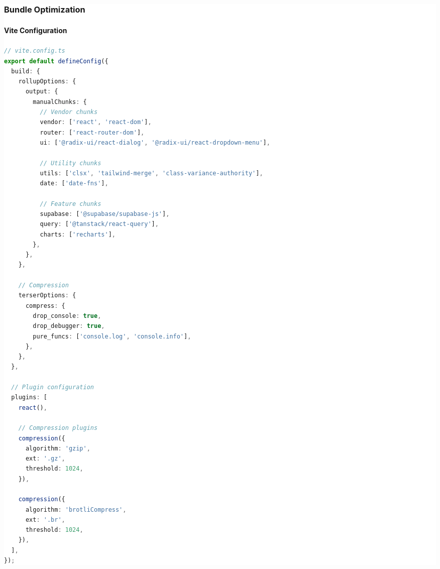 ### Bundle Optimization

#### Vite Configuration

```typescript
// vite.config.ts
export default defineConfig({
  build: {
    rollupOptions: {
      output: {
        manualChunks: {
          // Vendor chunks
          vendor: ['react', 'react-dom'],
          router: ['react-router-dom'],
          ui: ['@radix-ui/react-dialog', '@radix-ui/react-dropdown-menu'],

          // Utility chunks
          utils: ['clsx', 'tailwind-merge', 'class-variance-authority'],
          date: ['date-fns'],

          // Feature chunks
          supabase: ['@supabase/supabase-js'],
          query: ['@tanstack/react-query'],
          charts: ['recharts'],
        },
      },
    },

    // Compression
    terserOptions: {
      compress: {
        drop_console: true,
        drop_debugger: true,
        pure_funcs: ['console.log', 'console.info'],
      },
    },
  },

  // Plugin configuration
  plugins: [
    react(),

    // Compression plugins
    compression({
      algorithm: 'gzip',
      ext: '.gz',
      threshold: 1024,
    }),

    compression({
      algorithm: 'brotliCompress',
      ext: '.br',
      threshold: 1024,
    }),
  ],
});
```
